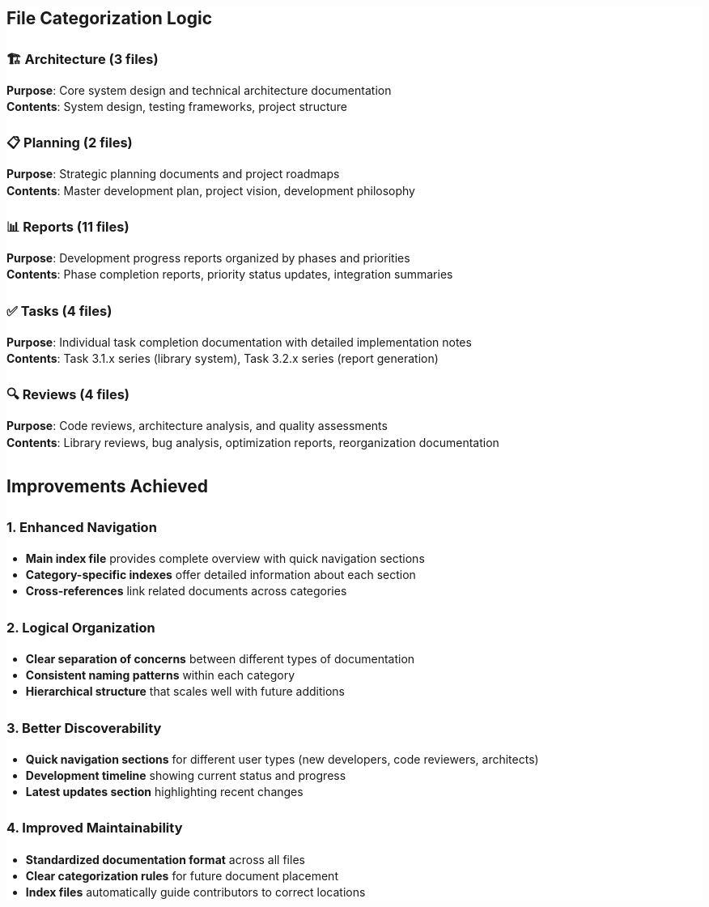 ## File Categorization Logic

### 🏗️ Architecture (3 files)

**Purpose**: Core system design and technical architecture documentation  
**Contents**: System design, testing frameworks, project structure

### 📋 Planning (2 files)

**Purpose**: Strategic planning documents and project roadmaps  
**Contents**: Master development plan, project vision, development philosophy

### 📊 Reports (11 files)

**Purpose**: Development progress reports organized by phases and priorities  
**Contents**: Phase completion reports, priority status updates, integration summaries

### ✅ Tasks (4 files)

**Purpose**: Individual task completion documentation with detailed implementation notes  
**Contents**: Task 3.1.x series (library system), Task 3.2.x series (report generation)

### 🔍 Reviews (4 files)

**Purpose**: Code reviews, architecture analysis, and quality assessments  
**Contents**: Library reviews, bug analysis, optimization reports, reorganization documentation

## Improvements Achieved

### 1. Enhanced Navigation

- **Main index file** provides complete overview with quick navigation sections
- **Category-specific indexes** offer detailed information about each section
- **Cross-references** link related documents across categories

### 2. Logical Organization

- **Clear separation of concerns** between different types of documentation
- **Consistent naming patterns** within each category
- **Hierarchical structure** that scales well with future additions

### 3. Better Discoverability

- **Quick navigation sections** for different user types (new developers, code reviewers, architects)
- **Development timeline** showing current status and progress
- **Latest updates section** highlighting recent changes

### 4. Improved Maintainability

- **Standardized documentation format** across all files
- **Clear categorization rules** for future document placement
- **Index files** automatically guide contributors to correct locations
